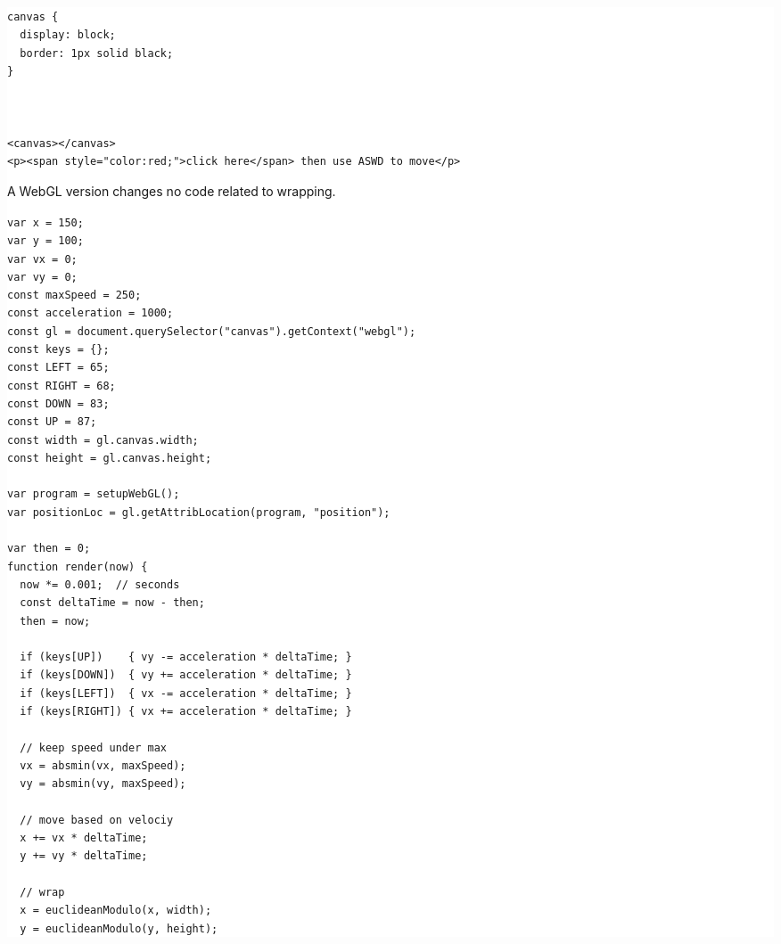 
    canvas { 
      display: block;
      border: 1px solid black;
    }



    <canvas></canvas>
    <p><span style="color:red;">click here</span> then use ASWD to move</p>



A WebGL version changes no code related to wrapping.





    var x = 150;
    var y = 100;
    var vx = 0;
    var vy = 0;
    const maxSpeed = 250;
    const acceleration = 1000;
    const gl = document.querySelector("canvas").getContext("webgl");
    const keys = {};
    const LEFT = 65;
    const RIGHT = 68;
    const DOWN = 83;
    const UP = 87;
    const width = gl.canvas.width;
    const height = gl.canvas.height;

    var program = setupWebGL();
    var positionLoc = gl.getAttribLocation(program, "position");

    var then = 0;
    function render(now) {
      now *= 0.001;  // seconds
      const deltaTime = now - then;
      then = now;
      
      if (keys[UP])    { vy -= acceleration * deltaTime; }
      if (keys[DOWN])  { vy += acceleration * deltaTime; }
      if (keys[LEFT])  { vx -= acceleration * deltaTime; }
      if (keys[RIGHT]) { vx += acceleration * deltaTime; }
      
      // keep speed under max
      vx = absmin(vx, maxSpeed);
      vy = absmin(vy, maxSpeed);
      
      // move based on velociy
      x += vx * deltaTime;
      y += vy * deltaTime;
      
      // wrap
      x = euclideanModulo(x, width);
      y = euclideanModulo(y, height);
      
